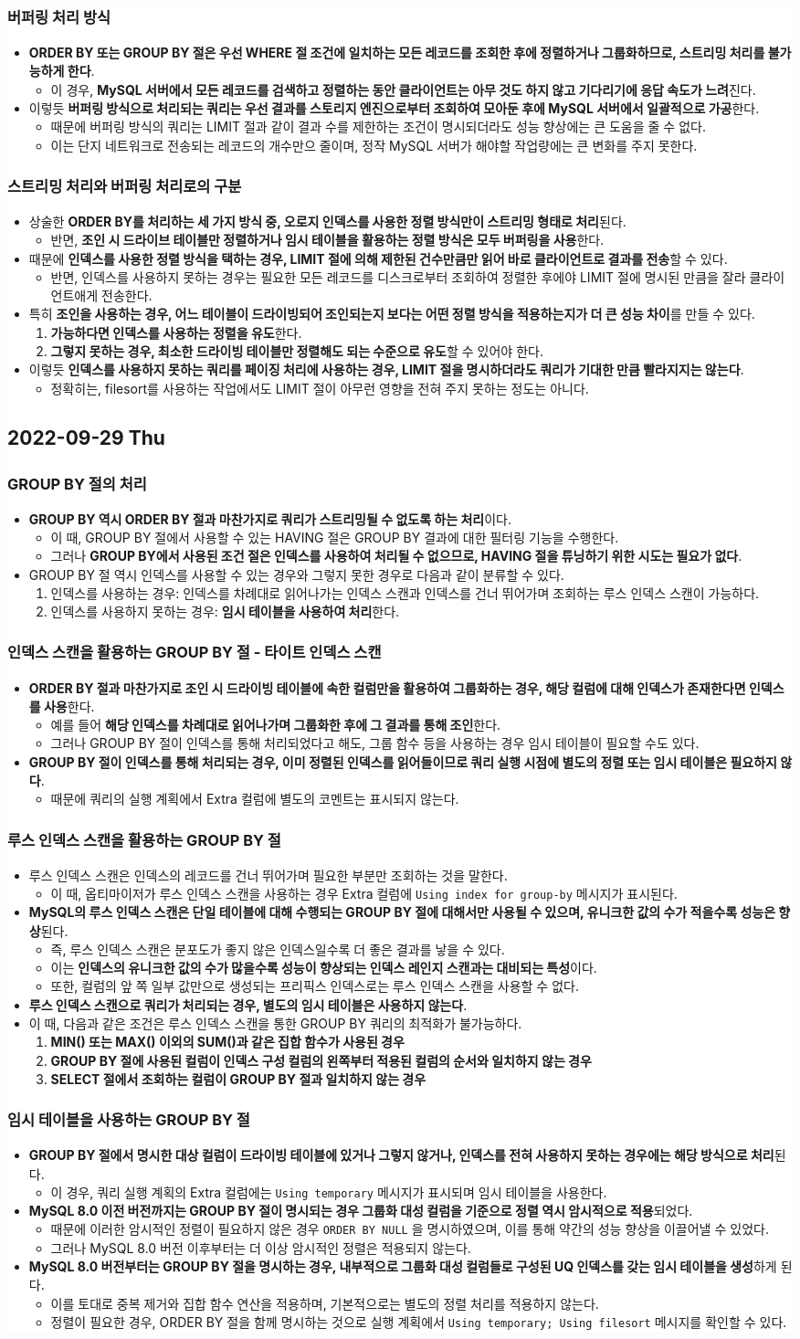 ### 버퍼링 처리 방식
* **ORDER BY 또는 GROUP BY 절은 우선 WHERE 절 조건에 일치하는 모든 레코드를 조회한 후에 정렬하거나 그룹화하므로, 스트리밍 처리를 불가능하게 한다**.
  * 이 경우, **MySQL 서버에서 모든 레코드를 검색하고 정렬하는 동안 클라이언트는 아무 것도 하지 않고 기다리기에 응답 속도가 느려**진다.
* 이렇듯 **버퍼링 방식으로 처리되는 쿼리는 우선 결과를 스토리지 엔진으로부터 조회하여 모아둔 후에 MySQL 서버에서 일괄적으로 가공**한다.
  * 때문에 버퍼링 방식의 쿼리는 LIMIT 절과 같이 결과 수를 제한하는 조건이 명시되더라도 성능 향상에는 큰 도움을 줄 수 없다.
  * 이는 단지 네트워크로 전송되는 레코드의 개수만으 줄이며, 정작 MySQL 서버가 해야할 작업량에는 큰 변화를 주지 못한다.

### 스트리밍 처리와 버퍼링 처리로의 구분
* 상술한 **ORDER BY를 처리하는 세 가지 방식 중, 오로지 인덱스를 사용한 정렬 방식만이 스트리밍 형태로 처리**된다.
  * 반면, **조인 시 드라이브 테이블만 정렬하거나 임시 테이블을 활용하는 정렬 방식은 모두 버퍼링을 사용**한다.
* 때문에 **인덱스를 사용한 정렬 방식을 택하는 경우, LIMIT 절에 의해 제한된 건수만큼만 읽어 바로 클라이언트로 결과를 전송**할 수 있다.
  * 반면, 인덱스를 사용하지 못하는 경우는 필요한 모든 레코드를 디스크로부터 조회하여 정렬한 후에야 LIMIT 절에 명시된 만큼을 잘라 클라이언트애게 전송한다.
* 특히 **조인을 사용하는 경우, 어느 테이블이 드라이빙되어 조인되는지 보다는 어떤 정렬 방식을 적용하는지가 더 큰 성능 차이**를 만들 수 있다.
  1. **가능하다면 인덱스를 사용하는 정렬을 유도**한다.
  2. **그렇지 못하는 경우, 최소한 드라이빙 테이블만 정렬해도 되는 수준으로 유도**할 수 있어야 한다.
* 이렇듯 **인덱스를 사용하지 못하는 쿼리를 페이징 처리에 사용하는 경우, LIMIT 절을 명시하더라도 쿼리가 기대한 만큼 빨라지지는 않는다**.
  * 정확히는, filesort를 사용하는 작업에서도 LIMIT 절이 아무런 영향을 전혀 주지 못하는 정도는 아니다.

## 2022-09-29 Thu
### GROUP BY 절의 처리
* **GROUP BY 역시 ORDER BY 절과 마찬가지로 쿼리가 스트리밍될 수 없도록 하는 처리**이다.
  * 이 때, GROUP BY 절에서 사용할 수 있는 HAVING 절은 GROUP BY 결과에 대한 필터링 기능을 수행한다.
  * 그러나 **GROUP BY에서 사용된 조건 절은 인덱스를 사용하여 처리될 수 없으므로, HAVING 절을 튜닝하기 위한 시도는 필요가 없다**. 
* GROUP BY 절 역시 인덱스를 사용할 수 있는 경우와 그렇지 못한 경우로 다음과 같이 분류할 수 있다.
  1. 인덱스를 사용하는 경우: 인덱스를 차례대로 읽어나가는 인덱스 스캔과 인덱스를 건너 뛰어가며 조회하는 루스 인덱스 스캔이 가능하다.
  2. 인덱스를 사용하지 못하는 경우: **임시 테이블을 사용하여 처리**한다.

### 인덱스 스캔을 활용하는 GROUP BY 절 - 타이트 인덱스 스캔
* **ORDER BY 절과 마찬가지로 조인 시 드라이빙 테이블에 속한 컬럼만을 활용하여 그룹화하는 경우, 해당 컬럼에 대해 인덱스가 존재한다면 인덱스를 사용**한다.
  * 예를 들어 **해당 인덱스를 차례대로 읽어나가며 그룹화한 후에 그 결과를 통해 조인**한다.
  * 그러나 GROUP BY 절이 인덱스를 통해 처리되었다고 해도, 그룹 함수 등을 사용하는 경우 임시 테이블이 필요할 수도 있다.
* **GROUP BY 절이 인덱스를 통해 처리되는 경우, 이미 정렬된 인덱스를 읽어들이므로 쿼리 실행 시점에 별도의 정렬 또는 임시 테이블은 필요하지 않다**.
  * 때문에 쿼리의 실행 계획에서 Extra 컬럼에 별도의 코멘트는 표시되지 않는다.

### 루스 인덱스 스캔을 활용하는 GROUP BY 절
* 루스 인덱스 스캔은 인덱스의 레코드를 건너 뛰어가며 필요한 부분만 조회하는 것을 말한다.
  * 이 때, 옵티마이저가 루스 인덱스 스캔을 사용하는 경우 Extra 컬럼에 `Using index for group-by` 메시지가 표시된다.
* **MySQL의 루스 인덱스 스캔은 단일 테이블에 대해 수행되는 GROUP BY 절에 대해서만 사용될 수 있으며, 유니크한 값의 수가 적을수록 성능은 향상**된다.
  * 즉, 루스 인덱스 스캔은 분포도가 좋지 않은 인덱스일수록 더 좋은 결과를 낳을 수 있다.
  * 이는 **인덱스의 유니크한 값의 수가 많을수록 성능이 향상되는 인덱스 레인지 스캔과는 대비되는 특성**이다.
  * 또한, 컬럼의 앞 쪽 일부 값만으로 생성되는 프리픽스 인덱스로는 루스 인덱스 스캔을 사용할 수 없다.
* **루스 인덱스 스캔으로 쿼리가 처리되는 경우, 별도의 임시 테이블은 사용하지 않는다**.
* 이 때, 다음과 같은 조건은 루스 인덱스 스캔을 통한 GROUP BY 쿼리의 최적화가 불가능하다.
  1. **MIN() 또는 MAX() 이외의 SUM()과 같은 집합 함수가 사용된 경우**
  2. **GROUP BY 절에 사용된 컬럼이 인덱스 구성 컬럼의 왼쪽부터 적용된 컬럼의 순서와 일치하지 않는 경우**
  3. **SELECT 절에서 조회하는 컬럼이 GROUP BY 절과 일치하지 않는 경우** 

### 임시 테이블을 사용하는 GROUP BY 절
* **GROUP BY 절에서 명시한 대상 컬럼이 드라이빙 테이블에 있거나 그렇지 않거나, 인덱스를 전혀 사용하지 못하는 경우에는 해당 방식으로 처리**된다.
  * 이 경우, 쿼리 실행 계획의 Extra 컬럼에는 `Using temporary` 메시지가 표시되며 임시 테이블을 사용한다.
* **MySQL 8.0 이전 버전까지는 GROUP BY 절이 명시되는 경우 그룹화 대성 컬럼을 기준으로 정렬 역시 암시적으로 적용**되었다.
  * 때문에 이러한 암시적인 정렬이 필요하지 않은 경우 `ORDER BY NULL` 을 명시하였으며, 이를 통해 약간의 성능 향상을 이끌어낼 수 있었다.
  * 그러나 MySQL 8.0 버전 이후부터는 더 이상 암시적인 정렬은 적용되지 않는다.
* **MySQL 8.0 버전부터는 GROUP BY 절을 명시하는 경우, 내부적으로 그룹화 대성 컬럼들로 구성된 UQ 인덱스를 갖는 임시 테이블을 생성**하게 된다.
  * 이를 토대로 중복 제거와 집합 함수 연산을 적용하며, 기본적으로는 별도의 정렬 처리를 적용하지 않는다.
  * 정렬이 필요한 경우, ORDER BY 절을 함께 명시하는 것으로 실행 계획에서 `Using temporary; Using filesort` 메시지를 확인할 수 있다.
